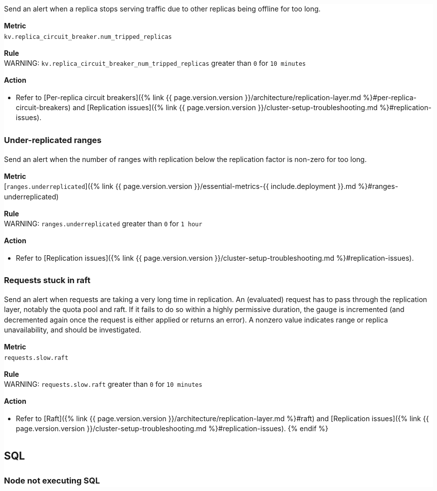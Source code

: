 Send an alert when a replica stops serving traffic due to other replicas being offline for too long.

**Metric**
<br>`kv.replica_circuit_breaker.num_tripped_replicas`

**Rule**
<br>WARNING:  `kv.replica_circuit_breaker_num_tripped_replicas` greater than `0` for `10 minutes`

**Action**

- Refer to [Per-replica circuit breakers]({% link {{ page.version.version }}/architecture/replication-layer.md %}#per-replica-circuit-breakers) and [Replication issues]({% link {{ page.version.version }}/cluster-setup-troubleshooting.md %}#replication-issues).

### Under-replicated ranges

Send an alert when the number of ranges with replication below the replication factor is non-zero for too long.

**Metric**
<br>[`ranges.underreplicated`]({% link {{ page.version.version }}/essential-metrics-{{ include.deployment }}.md %}#ranges-underreplicated)

**Rule**
<br>WARNING:  `ranges.underreplicated` greater than `0` for `1 hour`

**Action**

- Refer to [Replication issues]({% link {{ page.version.version }}/cluster-setup-troubleshooting.md %}#replication-issues).

### Requests stuck in raft

Send an alert when requests are taking a very long time in replication. An (evaluated) request has to pass through the replication layer, notably the quota pool and raft. If it fails to do so within a highly permissive duration, the gauge is incremented (and decremented again once the request is either applied or returns an error). A nonzero value indicates range or replica unavailability, and should be investigated.

**Metric**
<br>`requests.slow.raft`

**Rule**
<br>WARNING:  `requests.slow.raft` greater than `0` for `10 minutes`

**Action**

- Refer to [Raft]({% link {{ page.version.version }}/architecture/replication-layer.md %}#raft) and [Replication issues]({% link {{ page.version.version }}/cluster-setup-troubleshooting.md %}#replication-issues).
{% endif %}

## SQL 

### Node not executing SQL
